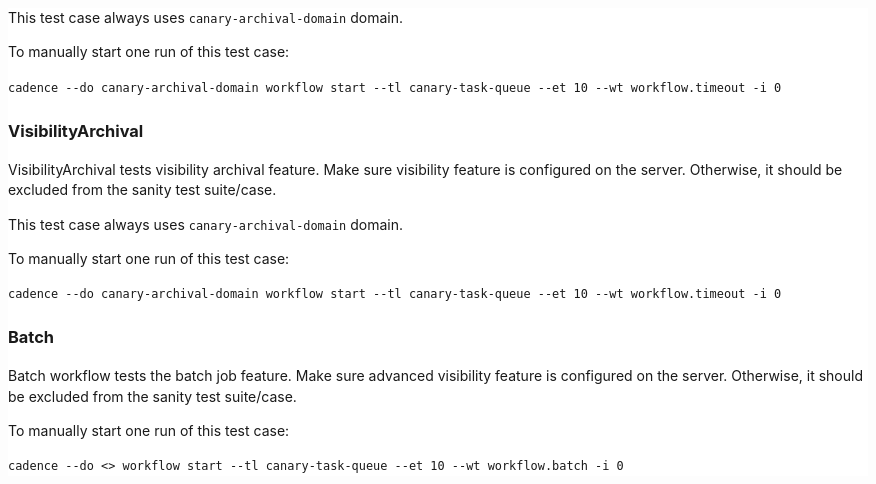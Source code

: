 This test case always uses `canary-archival-domain` domain.

To manually start one run of this test case:
```
cadence --do canary-archival-domain workflow start --tl canary-task-queue --et 10 --wt workflow.timeout -i 0
```
 
### VisibilityArchival
VisibilityArchival tests visibility archival feature. Make sure visibility feature is configured on the server. Otherwise, it should be excluded from the sanity test suite/case.

This test case always uses `canary-archival-domain` domain.

To manually start one run of this test case:
```
cadence --do canary-archival-domain workflow start --tl canary-task-queue --et 10 --wt workflow.timeout -i 0
```

### Batch  
Batch workflow tests the batch job feature. Make sure advanced visibility feature is configured on the server. Otherwise, it should be excluded from the sanity test suite/case.

To manually start one run of this test case:
```
cadence --do <> workflow start --tl canary-task-queue --et 10 --wt workflow.batch -i 0
```
